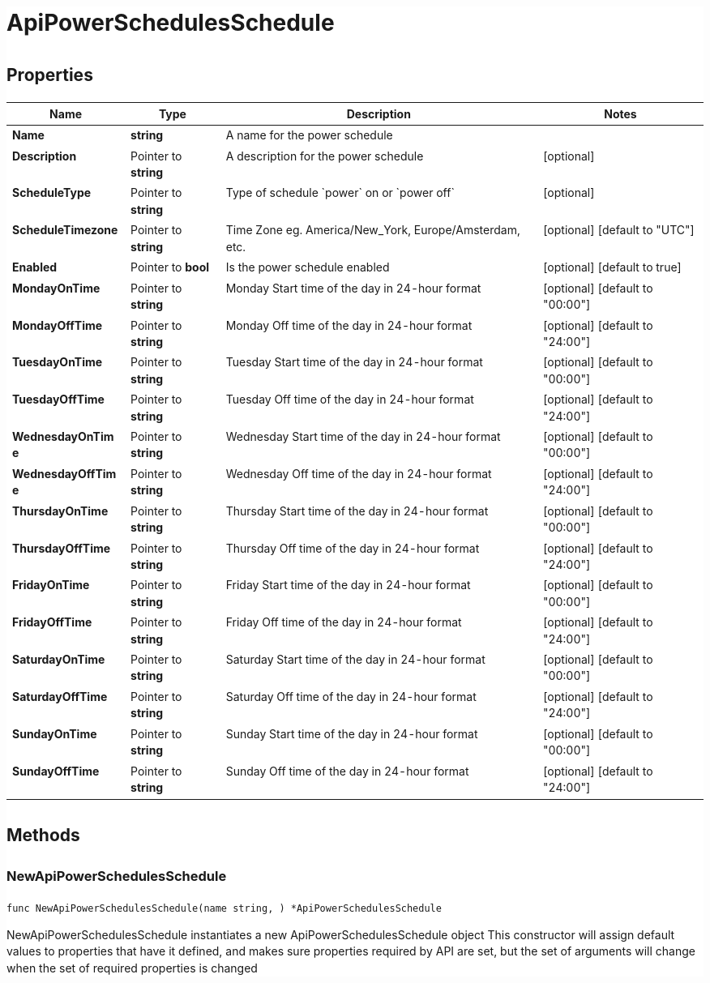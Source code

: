 # ApiPowerSchedulesSchedule

## Properties

Name | Type | Description | Notes
------------ | ------------- | ------------- | -------------
**Name** | **string** | A name for the power schedule | 
**Description** | Pointer to **string** | A description for the power schedule | [optional] 
**ScheduleType** | Pointer to **string** | Type of schedule &#x60;power&#x60; on or &#x60;power off&#x60; | [optional] 
**ScheduleTimezone** | Pointer to **string** | Time Zone eg. America/New_York, Europe/Amsterdam, etc. | [optional] [default to "UTC"]
**Enabled** | Pointer to **bool** | Is the power schedule enabled | [optional] [default to true]
**MondayOnTime** | Pointer to **string** | Monday Start time of the day in 24-hour format | [optional] [default to "00:00"]
**MondayOffTime** | Pointer to **string** | Monday Off time of the day in 24-hour format | [optional] [default to "24:00"]
**TuesdayOnTime** | Pointer to **string** | Tuesday Start time of the day in 24-hour format | [optional] [default to "00:00"]
**TuesdayOffTime** | Pointer to **string** | Tuesday Off time of the day in 24-hour format | [optional] [default to "24:00"]
**WednesdayOnTime** | Pointer to **string** | Wednesday Start time of the day in 24-hour format | [optional] [default to "00:00"]
**WednesdayOffTime** | Pointer to **string** | Wednesday Off time of the day in 24-hour format | [optional] [default to "24:00"]
**ThursdayOnTime** | Pointer to **string** | Thursday Start time of the day in 24-hour format | [optional] [default to "00:00"]
**ThursdayOffTime** | Pointer to **string** | Thursday Off time of the day in 24-hour format | [optional] [default to "24:00"]
**FridayOnTime** | Pointer to **string** | Friday Start time of the day in 24-hour format | [optional] [default to "00:00"]
**FridayOffTime** | Pointer to **string** | Friday Off time of the day in 24-hour format | [optional] [default to "24:00"]
**SaturdayOnTime** | Pointer to **string** | Saturday Start time of the day in 24-hour format | [optional] [default to "00:00"]
**SaturdayOffTime** | Pointer to **string** | Saturday Off time of the day in 24-hour format | [optional] [default to "24:00"]
**SundayOnTime** | Pointer to **string** | Sunday Start time of the day in 24-hour format | [optional] [default to "00:00"]
**SundayOffTime** | Pointer to **string** | Sunday Off time of the day in 24-hour format | [optional] [default to "24:00"]

## Methods

### NewApiPowerSchedulesSchedule

`func NewApiPowerSchedulesSchedule(name string, ) *ApiPowerSchedulesSchedule`

NewApiPowerSchedulesSchedule instantiates a new ApiPowerSchedulesSchedule object
This constructor will assign default values to properties that have it defined,
and makes sure properties required by API are set, but the set of arguments
will change when the set of required properties is changed
